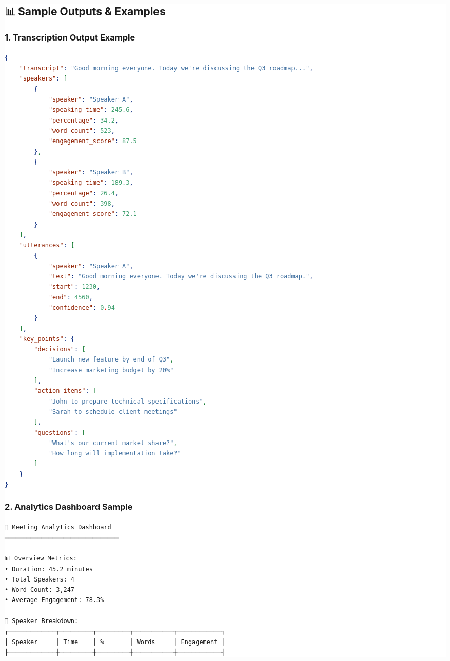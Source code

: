 ## 📊 Sample Outputs & Examples

### 1. Transcription Output Example
```json
{
    "transcript": "Good morning everyone. Today we're discussing the Q3 roadmap...",
    "speakers": [
        {
            "speaker": "Speaker A",
            "speaking_time": 245.6,
            "percentage": 34.2,
            "word_count": 523,
            "engagement_score": 87.5
        },
        {
            "speaker": "Speaker B", 
            "speaking_time": 189.3,
            "percentage": 26.4,
            "word_count": 398,
            "engagement_score": 72.1
        }
    ],
    "utterances": [
        {
            "speaker": "Speaker A",
            "text": "Good morning everyone. Today we're discussing the Q3 roadmap.",
            "start": 1230,
            "end": 4560,
            "confidence": 0.94
        }
    ],
    "key_points": {
        "decisions": [
            "Launch new feature by end of Q3",
            "Increase marketing budget by 20%"
        ],
        "action_items": [
            "John to prepare technical specifications",
            "Sarah to schedule client meetings"
        ],
        "questions": [
            "What's our current market share?",
            "How long will implementation take?"
        ]
    }
}
```

### 2. Analytics Dashboard Sample
```
🎯 Meeting Analytics Dashboard
═══════════════════════════════

📊 Overview Metrics:
• Duration: 45.2 minutes
• Total Speakers: 4
• Word Count: 3,247
• Average Engagement: 78.3%

🎤 Speaker Breakdown:
┌─────────────┬─────────┬─────────┬───────────┬────────────┐
│ Speaker     │ Time    │ %       │ Words     │ Engagement │
├─────────────┼─────────┼─────────┼───────────┼────────────┤
```